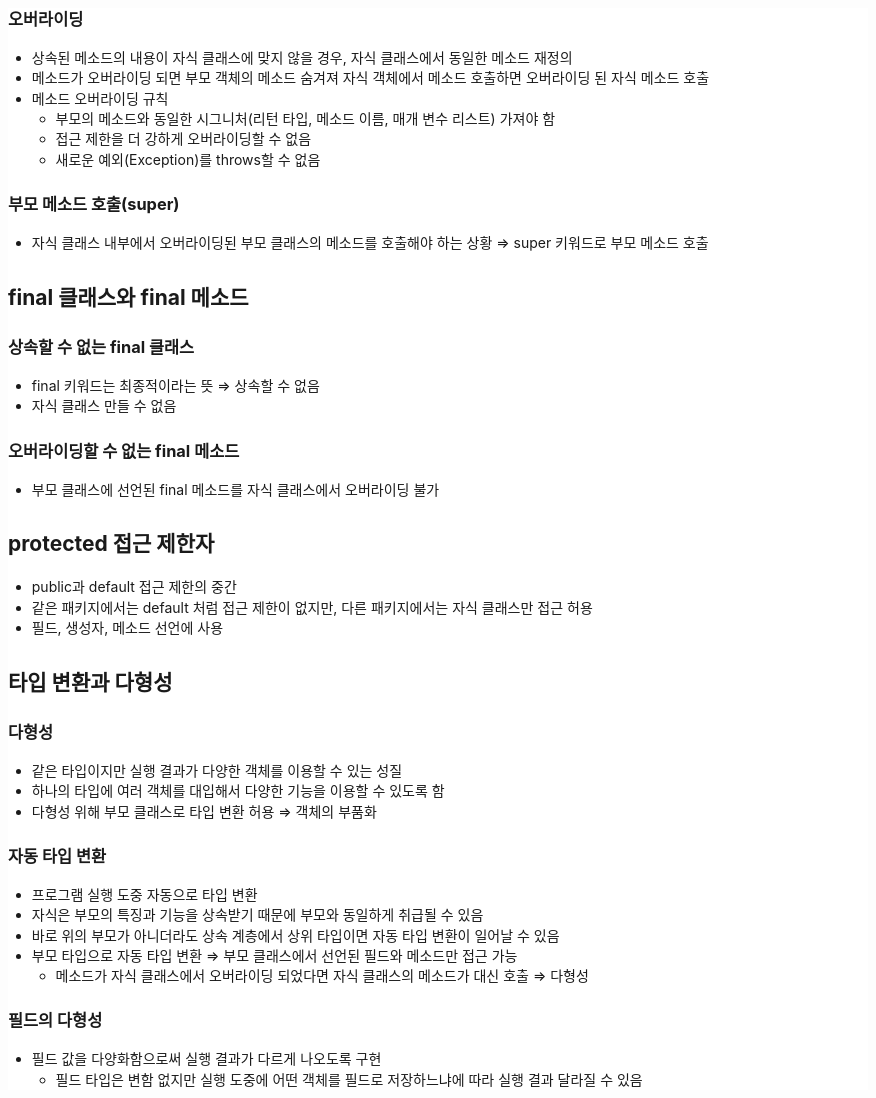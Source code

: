 ### 오버라이딩

- 상속된 메소드의 내용이 자식 클래스에 맞지 않을 경우, 자식 클래스에서 동일한 메소드 재정의
- 메소드가 오버라이딩 되면 부모 객체의 메소드 숨겨져 자식 객체에서 메소드 호출하면 오버라이딩 된 자식 메소드 호출
- 메소드 오버라이딩 규칙
    - 부모의 메소드와 동일한 시그니처(리턴 타입, 메소드 이름, 매개 변수 리스트) 가져야 함
    - 접근 제한을 더 강하게 오버라이딩할 수 없음
    - 새로운 예외(Exception)를 throws할 수 없음

### 부모 메소드 호출(super)

- 자식 클래스 내부에서 오버라이딩된 부모 클래스의 메소드를 호출해야 하는 상황 ⇒ super 키워드로 부모 메소드 호출

## final 클래스와 final 메소드

### 상속할 수 없는 final 클래스

- final 키워드는 최종적이라는 뜻 ⇒ 상속할 수 없음
- 자식 클래스 만들 수 없음

### 오버라이딩할 수 없는 final 메소드

- 부모 클래스에 선언된 final 메소드를 자식 클래스에서 오버라이딩 불가

## protected 접근 제한자

- public과 default 접근 제한의 중간
- 같은 패키지에서는 default 처럼 접근 제한이 없지만, 다른 패키지에서는 자식 클래스만 접근 허용
- 필드, 생성자, 메소드 선언에 사용

## 타입 변환과 다형성

### 다형성

- 같은 타입이지만 실행 결과가 다양한 객체를 이용할 수 있는 성질
- 하나의 타입에 여러 객체를 대입해서 다양한 기능을 이용할 수 있도록 함
- 다형성 위해 부모 클래스로 타입 변환 허용 ⇒ 객체의 부품화

### 자동 타입 변환

- 프로그램 실행 도중 자동으로 타입 변환
- 자식은 부모의 특징과 기능을 상속받기 때문에 부모와 동일하게 취급될 수 있음
- 바로 위의 부모가 아니더라도 상속 계층에서 상위 타입이면 자동 타입 변환이 일어날 수 있음
- 부모 타입으로 자동 타입 변환 ⇒ 부모 클래스에서 선언된 필드와 메소드만 접근 가능
    - 메소드가 자식 클래스에서 오버라이딩 되었다면 자식 클래스의 메소드가 대신 호출 ⇒ 다형성

### 필드의 다형성

- 필드 값을 다양화함으로써 실행 결과가 다르게 나오도록 구현
    - 필드 타입은 변함 없지만 실행 도중에 어떤 객체를 필드로 저장하느냐에 따라 실행 결과 달라질 수 있음
